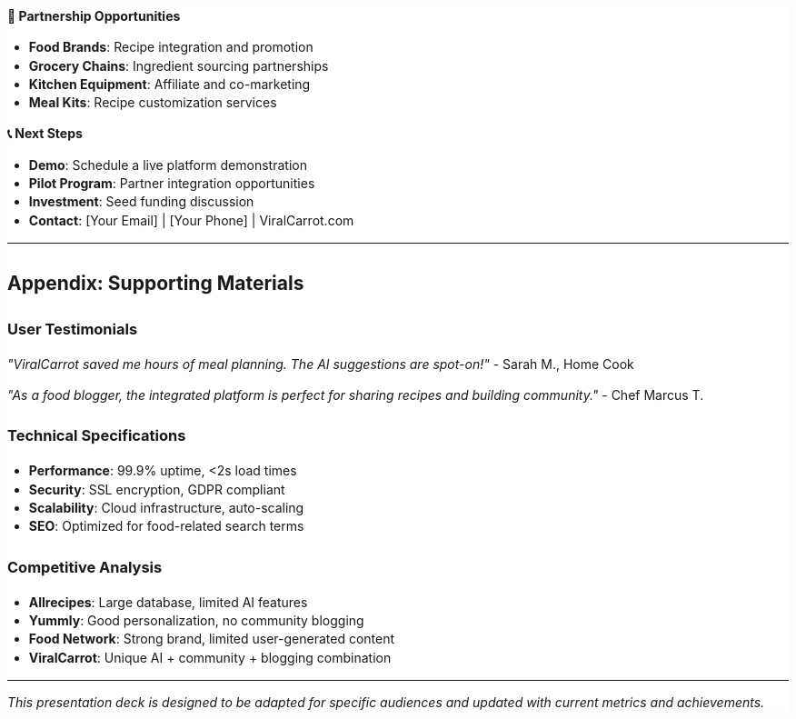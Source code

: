 **🤝 Partnership Opportunities**
- **Food Brands**: Recipe integration and promotion
- **Grocery Chains**: Ingredient sourcing partnerships
- **Kitchen Equipment**: Affiliate and co-marketing
- **Meal Kits**: Recipe customization services

**📞 Next Steps**
- **Demo**: Schedule a live platform demonstration
- **Pilot Program**: Partner integration opportunities
- **Investment**: Seed funding discussion
- **Contact**: [Your Email] | [Your Phone] | ViralCarrot.com

---

## Appendix: Supporting Materials

### User Testimonials
*"ViralCarrot saved me hours of meal planning. The AI suggestions are spot-on!"* - Sarah M., Home Cook

*"As a food blogger, the integrated platform is perfect for sharing recipes and building community."* - Chef Marcus T.

### Technical Specifications
- **Performance**: 99.9% uptime, <2s load times
- **Security**: SSL encryption, GDPR compliant
- **Scalability**: Cloud infrastructure, auto-scaling
- **SEO**: Optimized for food-related search terms

### Competitive Analysis
- **Allrecipes**: Large database, limited AI features
- **Yummly**: Good personalization, no community blogging
- **Food Network**: Strong brand, limited user-generated content
- **ViralCarrot**: Unique AI + community + blogging combination

---

*This presentation deck is designed to be adapted for specific audiences and updated with current metrics and achievements.* 